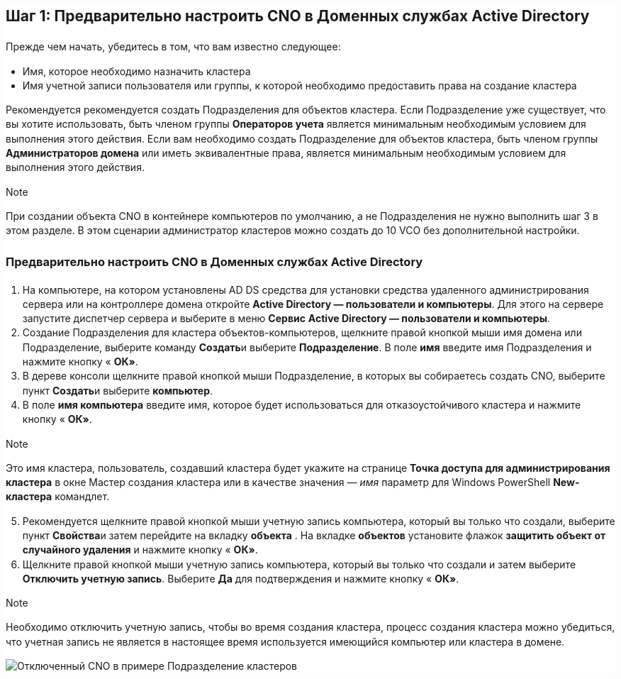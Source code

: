 ## <a name="step-1-prestage-the-cno-in-ad-ds"></a>Шаг 1: Предварительно настроить CNO в Доменных службах Active Directory

Прежде чем начать, убедитесь в том, что вам известно следующее:

- Имя, которое необходимо назначить кластера
- Имя учетной записи пользователя или группы, к которой необходимо предоставить права на создание кластера

Рекомендуется рекомендуется создать Подразделения для объектов кластера. Если Подразделение уже существует, что вы хотите использовать, быть членом группы **Операторов учета** является минимальным необходимым условием для выполнения этого действия. Если вам необходимо создать Подразделение для объектов кластера, быть членом группы **Администраторов домена** или иметь эквивалентные права, является минимальным необходимым условием для выполнения этого действия.

>[!NOTE]
>При создании объекта CNO в контейнере компьютеров по умолчанию, а не Подразделения не нужно выполнить шаг 3 в этом разделе. В этом сценарии администратор кластеров можно создать до 10 VCO без дополнительной настройки.

### <a name="prestage-the-cno-in-ad-ds"></a>Предварительно настроить CNO в Доменных службах Active Directory

1. На компьютере, на котором установлены AD DS средства для установки средства удаленного администрирования сервера или на контроллере домена откройте **Active Directory — пользователи и компьютеры**. Для этого на сервере запустите диспетчер сервера и выберите в меню **Сервис** **Active Directory — пользователи и компьютеры**.
2. Создание Подразделения для кластера объектов-компьютеров, щелкните правой кнопкой мыши имя домена или Подразделение, выберите команду **Создать**и выберите **Подразделение**. В поле **имя** введите имя Подразделения и нажмите кнопку « **ОК»**.
3. В дереве консоли щелкните правой кнопкой мыши Подразделение, в которых вы собираетесь создать CNO, выберите пункт **Создать**и выберите **компьютер**.
4. В поле **имя компьютера** введите имя, которое будет использоваться для отказоустойчивого кластера и нажмите кнопку « **ОК»**.

  >[!NOTE]
  >Это имя кластера, пользователь, создавший кластера будет укажите на странице **Точка доступа для администрирования кластера** в окне Мастер создания кластера или в качестве значения *— имя* параметр для Windows PowerShell **New-кластера** командлет.

5. Рекомендуется щелкните правой кнопкой мыши учетную запись компьютера, который вы только что создали, выберите пункт **Свойства**и затем перейдите на вкладку **объекта** . На вкладке **объектов** установите флажок **защитить объект от случайного удаления** и нажмите кнопку « **ОК»**.
6. Щелкните правой кнопкой мыши учетную запись компьютера, который вы только что создали и затем выберите **Отключить учетную запись**. Выберите **Да** для подтверждения и нажмите кнопку « **ОК»**.

  >[!NOTE]
  >Необходимо отключить учетную запись, чтобы во время создания кластера, процесс создания кластера можно убедиться, что учетная запись не является в настоящее время используется имеющийся компьютер или кластера в домене.

![Отключенный CNO в примере Подразделение кластеров](media/prestage-cluster-adds/disabled-cno-in-the-example-clusters-ou.png)
